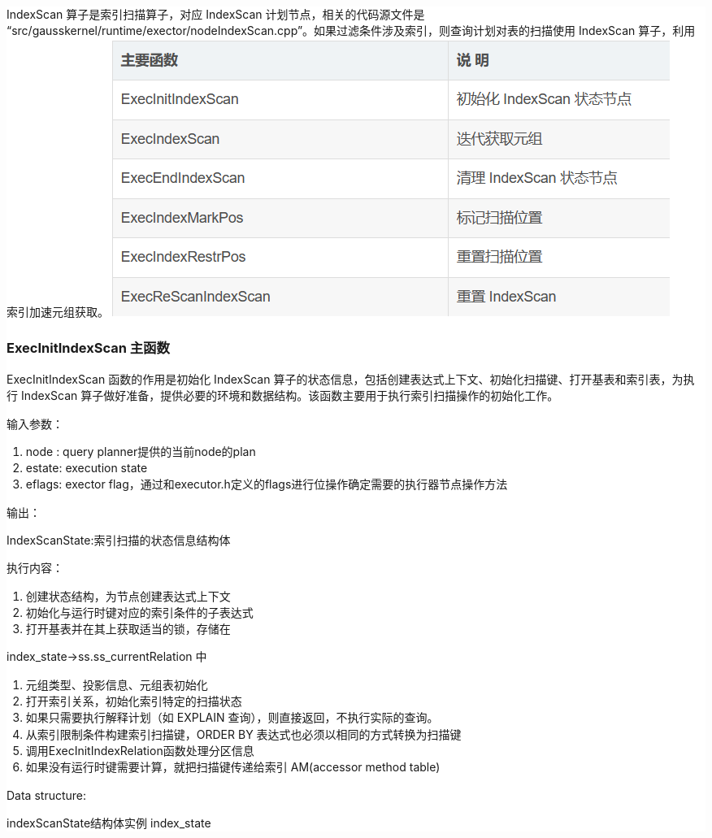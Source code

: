 ﻿IndexScan 算子是索引扫描算子，对应 IndexScan 计划节点，相关的代码源文件是 “src/gausskernel/runtime/exector/nodeIndexScan.cpp”。如果过滤条件涉及索引，则查询计划对表的扫描使用 IndexScan 算子，利用索引加速元组获取。
<a><img  src="assets/1.png"> </a>


### **ExecInitIndexScan 主函数**
ExecInitIndexScan 函数的作用是初始化 IndexScan 算子的状态信息，包括创建表达式上下文、初始化扫描键、打开基表和索引表，为执行 IndexScan 算子做好准备，提供必要的环境和数据结构。该函数主要用于执行索引扫描操作的初始化工作。

输入参数：

1. node : query planner提供的当前node的plan
1. estate: execution state
1. eflags: exector flag，通过和executor.h定义的flags进行位操作确定需要的执行器节点操作方法

输出：

IndexScanState:索引扫描的状态信息结构体


执行内容：

1. 创建状态结构，为节点创建表达式上下文
1. 初始化与运行时键对应的索引条件的子表达式 
1. 打开基表并在其上获取适当的锁，存储在 

index\_state->ss.ss\_currentRelation 中

1. 元组类型、投影信息、元组表初始化 
1. 打开索引关系，初始化索引特定的扫描状态 
1. 如果只需要执行解释计划（如 EXPLAIN 查询），则直接返回，不执行实际的查询。
1. 从索引限制条件构建索引扫描键，ORDER BY 表达式也必须以相同的方式转换为扫描键 
1. 调用ExecInitIndexRelation函数处理分区信息
1. 如果没有运行时键需要计算，就把扫描键传递给索引 AM(accessor method table)

Data structure:

indexScanState结构体实例 index\_state
